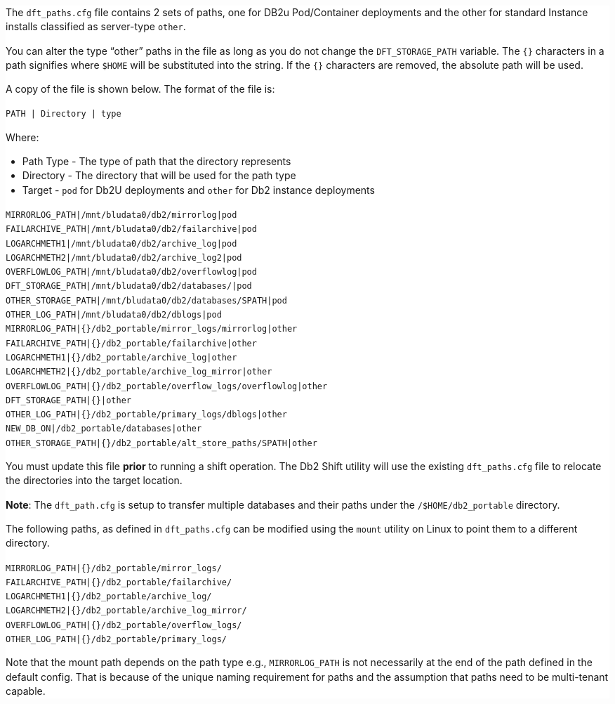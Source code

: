 The `dft_paths.cfg` file contains 2 sets of paths, one for DB2u Pod/Container
deployments and the other for standard Instance installs
classified as server-type `other`.

You can alter the type “other” paths in the file as long as you do not change the
`DFT_STORAGE_PATH` variable. The `{}` characters in a path signifies where `$HOME`
will be substituted into the string. If the `{}` characters are removed, the absolute
path will be used.

A copy of the file is shown below. The format of the file is:

```
PATH | Directory | type
```

Where:

* Path Type - The type of path that the directory represents
* Directory - The directory that will be used for the path type
* Target - `pod` for Db2U deployments and `other` for Db2 instance deployments


```
MIRRORLOG_PATH|/mnt/bludata0/db2/mirrorlog|pod
FAILARCHIVE_PATH|/mnt/bludata0/db2/failarchive|pod
LOGARCHMETH1|/mnt/bludata0/db2/archive_log|pod
LOGARCHMETH2|/mnt/bludata0/db2/archive_log2|pod
OVERFLOWLOG_PATH|/mnt/bludata0/db2/overflowlog|pod
DFT_STORAGE_PATH|/mnt/bludata0/db2/databases/|pod
OTHER_STORAGE_PATH|/mnt/bludata0/db2/databases/SPATH|pod
OTHER_LOG_PATH|/mnt/bludata0/db2/dblogs|pod
MIRRORLOG_PATH|{}/db2_portable/mirror_logs/mirrorlog|other
FAILARCHIVE_PATH|{}/db2_portable/failarchive|other
LOGARCHMETH1|{}/db2_portable/archive_log|other
LOGARCHMETH2|{}/db2_portable/archive_log_mirror|other
OVERFLOWLOG_PATH|{}/db2_portable/overflow_logs/overflowlog|other
DFT_STORAGE_PATH|{}|other
OTHER_LOG_PATH|{}/db2_portable/primary_logs/dblogs|other
NEW_DB_ON|/db2_portable/databases|other
OTHER_STORAGE_PATH|{}/db2_portable/alt_store_paths/SPATH|other
```

You must update this file **prior** to running a shift operation. The Db2 Shift utility
will use the existing `dft_paths.cfg` file to relocate the directories into the
target location.

**Note**: The `dft_path.cfg` is setup to transfer multiple databases and their paths under 
the `/$HOME/db2_portable` directory.

The following paths, as defined in `dft_paths.cfg` 
can be modified using the `mount` utility on Linux to point them to a different directory.

```
MIRRORLOG_PATH|{}/db2_portable/mirror_logs/
FAILARCHIVE_PATH|{}/db2_portable/failarchive/
LOGARCHMETH1|{}/db2_portable/archive_log/
LOGARCHMETH2|{}/db2_portable/archive_log_mirror/
OVERFLOWLOG_PATH|{}/db2_portable/overflow_logs/
OTHER_LOG_PATH|{}/db2_portable/primary_logs/
```
Note that the mount path depends on the path type e.g., `MIRRORLOG_PATH` 
is not necessarily at the end of the path defined in the default config. 
That is because of the unique naming requirement for paths and the assumption 
that paths need to be multi-tenant capable.
